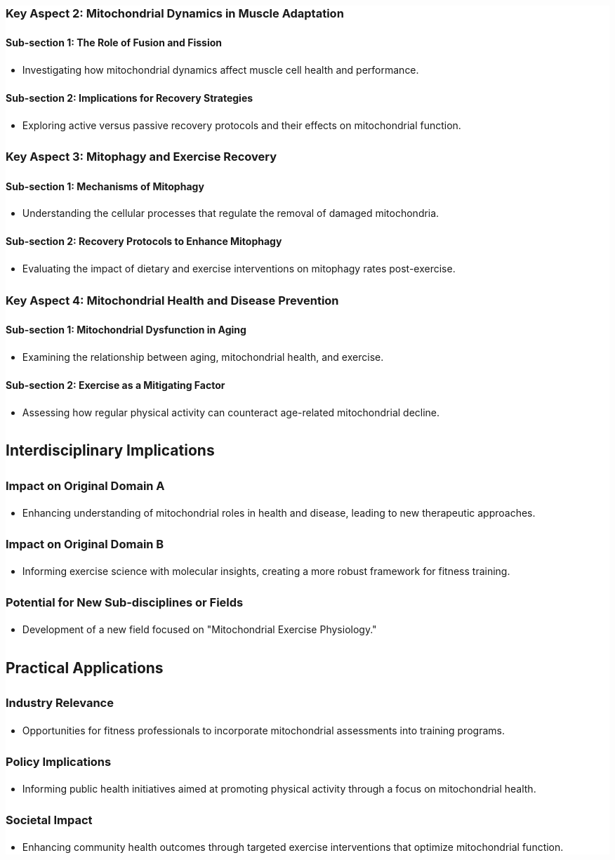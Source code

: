 ### Key Aspect 2: Mitochondrial Dynamics in Muscle Adaptation
#### Sub-section 1: The Role of Fusion and Fission
- Investigating how mitochondrial dynamics affect muscle cell health and performance.
#### Sub-section 2: Implications for Recovery Strategies
- Exploring active versus passive recovery protocols and their effects on mitochondrial function.

### Key Aspect 3: Mitophagy and Exercise Recovery
#### Sub-section 1: Mechanisms of Mitophagy
- Understanding the cellular processes that regulate the removal of damaged mitochondria.
#### Sub-section 2: Recovery Protocols to Enhance Mitophagy
- Evaluating the impact of dietary and exercise interventions on mitophagy rates post-exercise.

### Key Aspect 4: Mitochondrial Health and Disease Prevention
#### Sub-section 1: Mitochondrial Dysfunction in Aging
- Examining the relationship between aging, mitochondrial health, and exercise.
#### Sub-section 2: Exercise as a Mitigating Factor
- Assessing how regular physical activity can counteract age-related mitochondrial decline.

## Interdisciplinary Implications

### Impact on Original Domain A
- Enhancing understanding of mitochondrial roles in health and disease, leading to new therapeutic approaches.

### Impact on Original Domain B
- Informing exercise science with molecular insights, creating a more robust framework for fitness training.

### Potential for New Sub-disciplines or Fields
- Development of a new field focused on "Mitochondrial Exercise Physiology."

## Practical Applications

### Industry Relevance
- Opportunities for fitness professionals to incorporate mitochondrial assessments into training programs.

### Policy Implications
- Informing public health initiatives aimed at promoting physical activity through a focus on mitochondrial health.

### Societal Impact
- Enhancing community health outcomes through targeted exercise interventions that optimize mitochondrial function.

